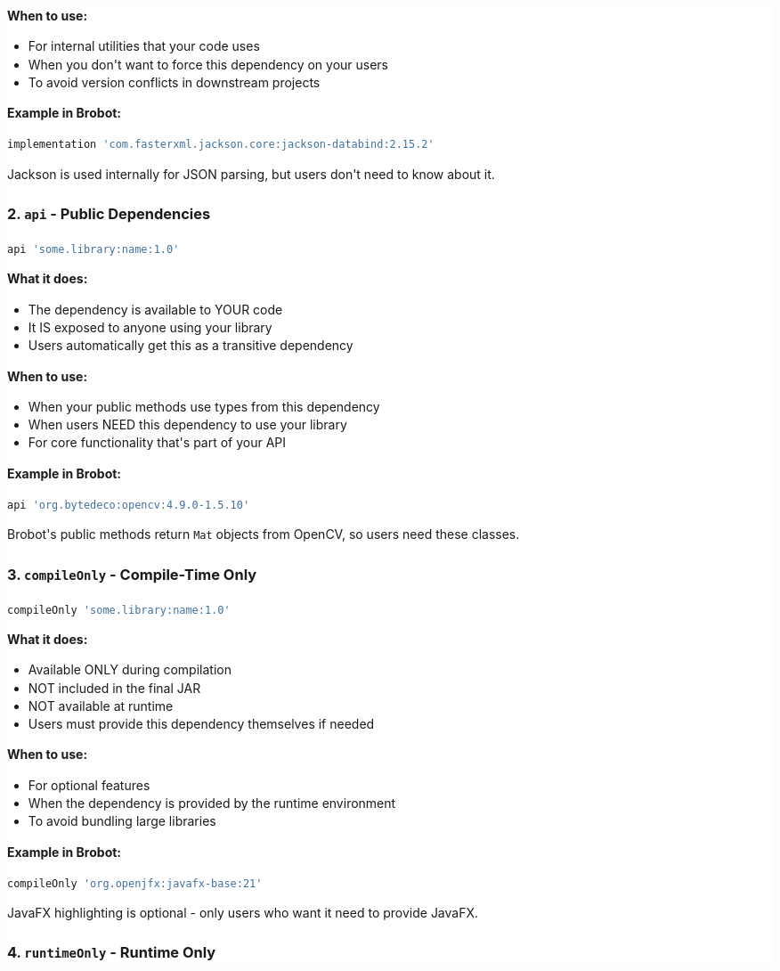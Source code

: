 **When to use:**
- For internal utilities that your code uses
- When you don't want to force this dependency on your users
- To avoid version conflicts in downstream projects

**Example in Brobot:**
```gradle
implementation 'com.fasterxml.jackson.core:jackson-databind:2.15.2'
```
Jackson is used internally for JSON parsing, but users don't need to know about it.

### 2. `api` - Public Dependencies

```gradle
api 'some.library:name:1.0'
```

**What it does:**
- The dependency is available to YOUR code
- It IS exposed to anyone using your library
- Users automatically get this as a transitive dependency

**When to use:**
- When your public methods use types from this dependency
- When users NEED this dependency to use your library
- For core functionality that's part of your API

**Example in Brobot:**
```gradle
api 'org.bytedeco:opencv:4.9.0-1.5.10'
```
Brobot's public methods return `Mat` objects from OpenCV, so users need these classes.

### 3. `compileOnly` - Compile-Time Only

```gradle
compileOnly 'some.library:name:1.0'
```

**What it does:**
- Available ONLY during compilation
- NOT included in the final JAR
- NOT available at runtime
- Users must provide this dependency themselves if needed

**When to use:**
- For optional features
- When the dependency is provided by the runtime environment
- To avoid bundling large libraries

**Example in Brobot:**
```gradle
compileOnly 'org.openjfx:javafx-base:21'
```
JavaFX highlighting is optional - only users who want it need to provide JavaFX.

### 4. `runtimeOnly` - Runtime Only

